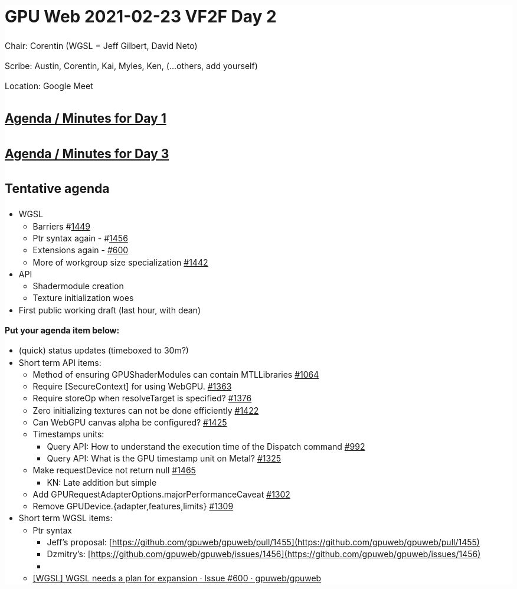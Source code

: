 



# GPU Web 2021-02-23 VF2F Day 2

Chair: Corentin (WGSL = Jeff Gilbert, David Neto)

Scribe: Austin, Corentin, Kai, Myles, Ken, (...others, add yourself)

Location: Google Meet


## [Agenda / Minutes for Day 1](https://docs.google.com/document/d/1Csyz-MF9u2iw7WmjENTCr4BUbxnTgPk9l0u7ux6DSL4)


## [Agenda / Minutes for Day 3](https://docs.google.com/document/d/1EaCJCXsD-uhbmpBnRqPiemmM9V965yRhoE6yboceO9A/edit#)


## Tentative agenda



*   WGSL
    *   Barriers #[1449](https://github.com/gpuweb/gpuweb/pull/1449)
    *   Ptr syntax again - #[1456](https://github.com/gpuweb/gpuweb/issues/1456)
    *   Extensions again - [#600](https://github.com/gpuweb/gpuweb/issues/600)
    *   More of workgroup size specialization [#1442](https://github.com/gpuweb/gpuweb/issues/1442)
*   API
    *   Shadermodule creation
    *   Texture initialization woes
*   First public working draft (last hour, with dean)

**Put your agenda item below:**



*    (quick) status updates (timeboxed to 30m?)
*   Short term API items:
    *   Method of ensuring GPUShaderModules can contain MTLLibraries [#1064](https://github.com/gpuweb/gpuweb/issues/1064)
    *   Require [SecureContext] for using WebGPU. [#1363](https://github.com/gpuweb/gpuweb/pull/1363)
    *   Require storeOp when resolveTarget is specified? [#1376](https://github.com/gpuweb/gpuweb/issues/1376)
    *   Zero initializing textures can not be done efficiently [#1422](https://github.com/gpuweb/gpuweb/issues/1422)
    *   Can WebGPU canvas alpha be configured? [#1425](https://github.com/gpuweb/gpuweb/issues/1425)
    *   Timestamps units:
        *   Query API: How to understand the execution time of the Dispatch command [#992](https://github.com/gpuweb/gpuweb/issues/992)
        *   Query API: What is the GPU timestamp unit on Metal? [#1325](https://github.com/gpuweb/gpuweb/issues/1325)
    *   Make requestDevice not return null [#1465](https://github.com/gpuweb/gpuweb/pull/1465)
        *   KN: Late addition but simple
    *   Add GPURequestAdapterOptions.majorPerformanceCaveat [#1302](https://github.com/gpuweb/gpuweb/pull/1302)
    *   Remove GPUDevice.{adapter,features,limits} [#1309](https://github.com/gpuweb/gpuweb/pull/1309)
*   Short term WGSL items:
    *   Ptr syntax	
        *   Jeff’s proposal: [https://github.com/gpuweb/gpuweb/pull/1455](https://github.com/gpuweb/gpuweb/pull/1455) 
        *   Dzmitry’s: [https://github.com/gpuweb/gpuweb/issues/1456](https://github.com/gpuweb/gpuweb/issues/1456)
        *   
    *   [[WGSL] WGSL needs a plan for expansion · Issue #600 · gpuweb/gpuweb](https://github.com/gpuweb/gpuweb/issues/600) 